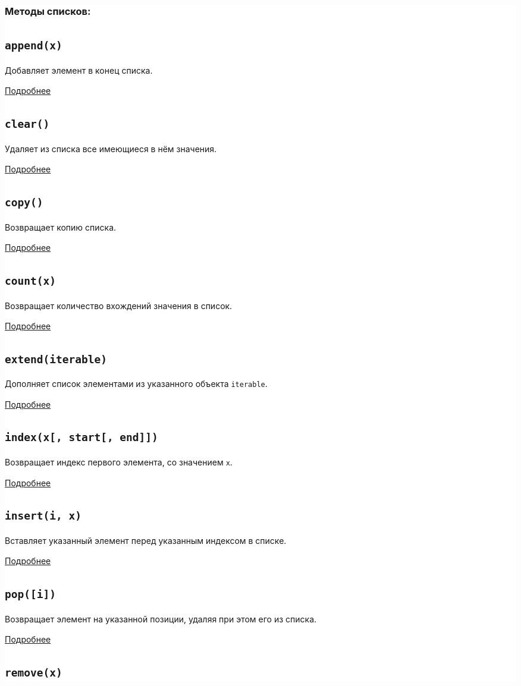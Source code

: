 ### Методы списков:

## `append(x)`

Добавляет элемент в конец списка.

[Подробнее](https://letpy.com/handbook/list-methods/append/)

## `clear()`

Удаляет из списка все имеющиеся в нём значения.

[Подробнее](https://letpy.com/handbook/list-methods/clear/)

## `copy()`

Возвращает копию списка.

[Подробнее](https://letpy.com/handbook/list-methods/copy/)

## `count(x)`

Возвращает количество вхождений значения в список.

[Подробнее](https://letpy.com/handbook/list-methods/count/)

## `extend(iterable)`

Дополняет список элементами из указанного объекта `iterable`.

[Подробнее](https://letpy.com/handbook/list-methods/extend/)

## `index(x[, start[, end]])`

Возвращает индекс первого элемента, со значением `х`.

[Подробнее](https://letpy.com/handbook/list-methods/index-method/)

## `insert(i, x)`

Вставляет указанный элемент перед указанным индексом в списке.

[Подробнее](https://letpy.com/handbook/list-methods/insert/)

## `pop([i])`

Возвращает элемент на указанной позиции, удаляя при этом его из списка.

[Подробнее](https://letpy.com/handbook/list-methods/pop/)

## `remove(x)`
